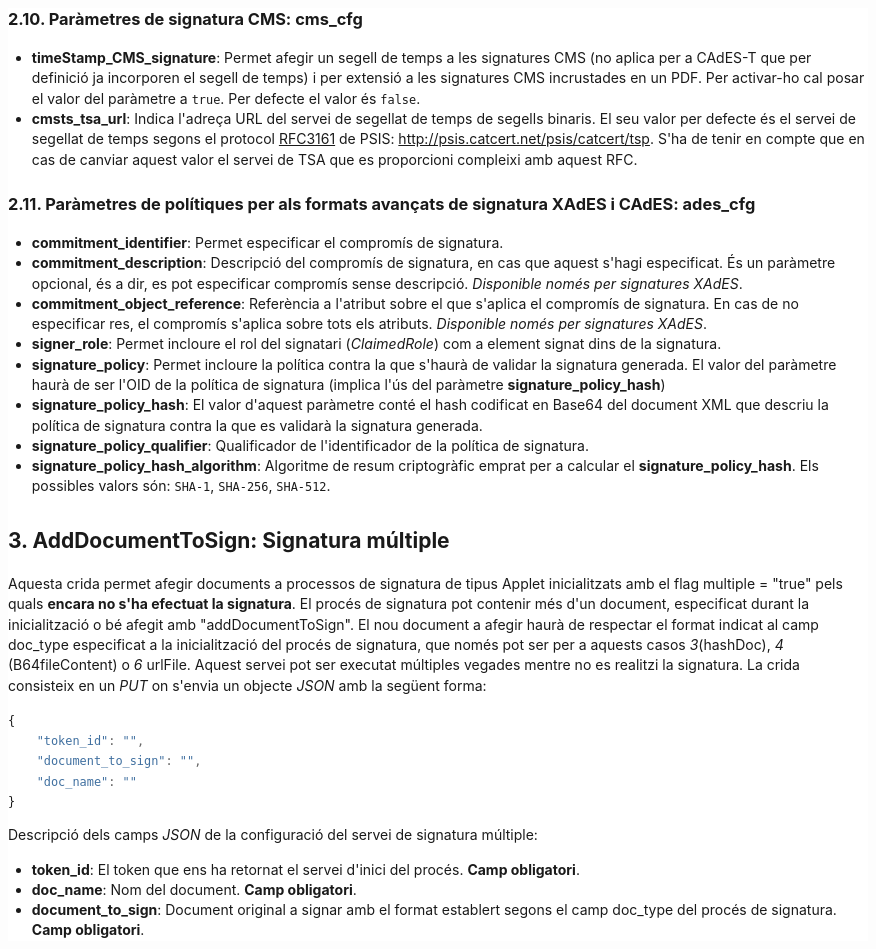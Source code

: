 ### 2.10. Paràmetres de signatura CMS: **cms_cfg**

* 	**timeStamp_CMS_signature**: Permet afegir un segell de temps a les signatures CMS (no aplica per a CAdES-T que per definició ja incorporen el segell de temps) i per extensió a les signatures CMS incrustades en un PDF. Per activar-ho cal posar el valor del paràmetre a `true`. Per defecte el valor és `false`.
* 	**cmsts_tsa_url**: Indica l'adreça URL del servei de segellat de temps de segells binaris. El seu valor per defecte és el servei de segellat de temps segons el protocol [RFC3161](https://www.ietf.org/rfc/rfc3161.txt) de PSIS: http://psis.catcert.net/psis/catcert/tsp. S'ha de tenir en compte que en cas de canviar aquest valor el servei de TSA que es proporcioni compleixi amb aquest RFC.

### 2.11. Paràmetres de polítiques per als formats avançats de signatura XAdES i CAdES: **ades_cfg**

* 	**commitment_identifier**: Permet especificar el compromís de signatura.
* 	**commitment_description**: Descripció del compromís de signatura, en cas que aquest s'hagi especificat. És un paràmetre opcional, és a dir, es pot especificar compromís sense descripció. _Disponible només per signatures XAdES_.
* 	**commitment_object_reference**: Referència a l'atribut sobre el que s'aplica el compromís de signatura. En cas de no especificar res, el compromís s'aplica sobre tots els atributs. _Disponible només per signatures XAdES_.
* 	**signer_role**: Permet incloure el rol del signatari (_ClaimedRole_) com a element signat dins de la signatura.
* 	**signature_policy**: Permet incloure la política contra la que s'haurà de validar la signatura generada. El valor del paràmetre haurà de ser l'OID de la política de signatura (implica l'ús del paràmetre **signature_policy_hash**)
* 	**signature_policy_hash**: El valor d'aquest paràmetre conté el hash codificat en Base64 del document XML que descriu la política de signatura contra la que es validarà la signatura generada.
* 	**signature_policy_qualifier**: Qualificador de l'identificador de la política de signatura. 
* 	**signature_policy_hash_algorithm**: Algoritme de resum criptogràfic emprat per a calcular el **signature_policy_hash**. Els possibles valors són: `SHA-1`, `SHA-256`, `SHA-512`.

## 3. AddDocumentToSign: Signatura múltiple
Aquesta crida permet afegir documents a processos de signatura de tipus Applet inicialitzats amb el flag multiple = "true" pels quals **encara no s'ha efectuat la signatura**. El procés de signatura pot contenir més d'un document, especificat durant la inicialització o bé afegit amb "addDocumentToSign". El nou document a afegir haurà de respectar el format indicat al camp doc_type especificat a la inicialització del procés de signatura, que només pot ser per a aquests casos _3_(hashDoc), _4_ (B64fileContent) o _6_ urlFile. Aquest servei pot ser executat múltiples vegades mentre no es realitzi la signatura. La crida consisteix en un *PUT* on s'envia un objecte _JSON_ amb la següent forma:

```javascript
{
	"token_id": "",
	"document_to_sign": "",
	"doc_name": ""
}
```

Descripció dels camps _JSON_ de la configuració del servei de signatura múltiple:
*	**token_id**: El token que ens ha retornat el servei d'inici del procés. **Camp obligatori**.
*	**doc_name**: Nom del document. **Camp obligatori**.
*	**document_to_sign**: Document original a signar amb el format establert segons el camp doc_type del procés de signatura. **Camp obligatori**.

